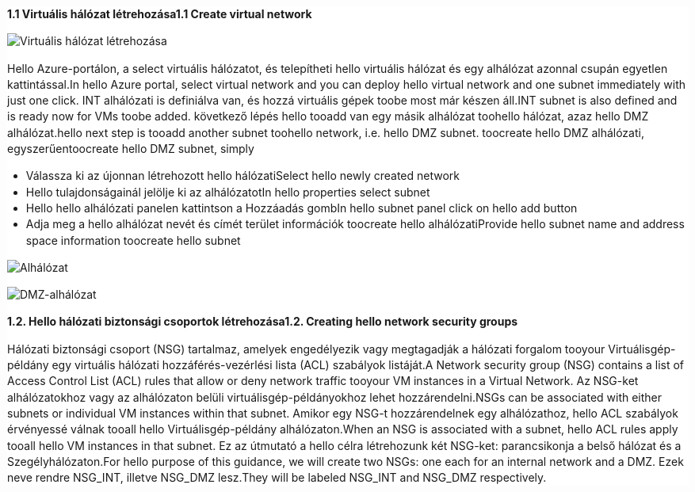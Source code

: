 <span data-ttu-id="2a248-139">**1.1 Virtuális hálózat létrehozása**</span><span class="sxs-lookup"><span data-stu-id="2a248-139">**1.1 Create virtual network**</span></span>

![Virtuális hálózat létrehozása](./media/active-directory-aadconnect-azure-adfs/deploynetwork1.png)

<span data-ttu-id="2a248-141">Hello Azure-portálon, a select virtuális hálózatot, és telepítheti hello virtuális hálózat és egy alhálózat azonnal csupán egyetlen kattintással.</span><span class="sxs-lookup"><span data-stu-id="2a248-141">In hello Azure portal, select virtual network and you can deploy hello virtual network and one subnet immediately with just one click.</span></span> <span data-ttu-id="2a248-142">INT alhálózati is definiálva van, és hozzá virtuális gépek toobe most már készen áll.</span><span class="sxs-lookup"><span data-stu-id="2a248-142">INT subnet is also defined and is ready now for VMs toobe added.</span></span>
<span data-ttu-id="2a248-143">következő lépés hello tooadd van egy másik alhálózat toohello hálózat, azaz hello DMZ alhálózat.</span><span class="sxs-lookup"><span data-stu-id="2a248-143">hello next step is tooadd another subnet toohello network, i.e. hello DMZ subnet.</span></span> <span data-ttu-id="2a248-144">toocreate hello DMZ alhálózati, egyszerűen</span><span class="sxs-lookup"><span data-stu-id="2a248-144">toocreate hello DMZ subnet, simply</span></span>

* <span data-ttu-id="2a248-145">Válassza ki az újonnan létrehozott hello hálózati</span><span class="sxs-lookup"><span data-stu-id="2a248-145">Select hello newly created network</span></span>
* <span data-ttu-id="2a248-146">Hello tulajdonságainál jelölje ki az alhálózatot</span><span class="sxs-lookup"><span data-stu-id="2a248-146">In hello properties select subnet</span></span>
* <span data-ttu-id="2a248-147">Hello hello alhálózati panelen kattintson a Hozzáadás gomb</span><span class="sxs-lookup"><span data-stu-id="2a248-147">In hello subnet panel click on hello add button</span></span>
* <span data-ttu-id="2a248-148">Adja meg a hello alhálózat nevét és címét terület információk toocreate hello alhálózati</span><span class="sxs-lookup"><span data-stu-id="2a248-148">Provide hello subnet name and address space information toocreate hello subnet</span></span>

![Alhálózat](./media/active-directory-aadconnect-azure-adfs/deploynetwork2.png)

![DMZ-alhálózat](./media/active-directory-aadconnect-azure-adfs/deploynetwork3.png)

<span data-ttu-id="2a248-151">**1.2. Hello hálózati biztonsági csoportok létrehozása**</span><span class="sxs-lookup"><span data-stu-id="2a248-151">**1.2. Creating hello network security groups**</span></span>

<span data-ttu-id="2a248-152">Hálózati biztonsági csoport (NSG) tartalmaz, amelyek engedélyezik vagy megtagadják a hálózati forgalom tooyour Virtuálisgép-példány egy virtuális hálózati hozzáférés-vezérlési lista (ACL) szabályok listáját.</span><span class="sxs-lookup"><span data-stu-id="2a248-152">A Network security group (NSG) contains a list of Access Control List (ACL) rules that allow or deny network traffic tooyour VM instances in a Virtual Network.</span></span> <span data-ttu-id="2a248-153">Az NSG-ket alhálózatokhoz vagy az alhálózaton belüli virtuálisgép-példányokhoz lehet hozzárendelni.</span><span class="sxs-lookup"><span data-stu-id="2a248-153">NSGs can be associated with either subnets or individual VM instances within that subnet.</span></span> <span data-ttu-id="2a248-154">Amikor egy NSG-t hozzárendelnek egy alhálózathoz, hello ACL szabályok érvényessé válnak tooall hello Virtuálisgép-példány alhálózaton.</span><span class="sxs-lookup"><span data-stu-id="2a248-154">When an NSG is associated with a subnet, hello ACL rules apply tooall hello VM instances in that subnet.</span></span>
<span data-ttu-id="2a248-155">Ez az útmutató a hello célra létrehozunk két NSG-ket: parancsikonja a belső hálózat és a Szegélyhálózaton.</span><span class="sxs-lookup"><span data-stu-id="2a248-155">For hello purpose of this guidance, we will create two NSGs: one each for an internal network and a DMZ.</span></span> <span data-ttu-id="2a248-156">Ezek neve rendre NSG_INT, illetve NSG_DMZ lesz.</span><span class="sxs-lookup"><span data-stu-id="2a248-156">They will be labeled NSG_INT and NSG_DMZ respectively.</span></span>

